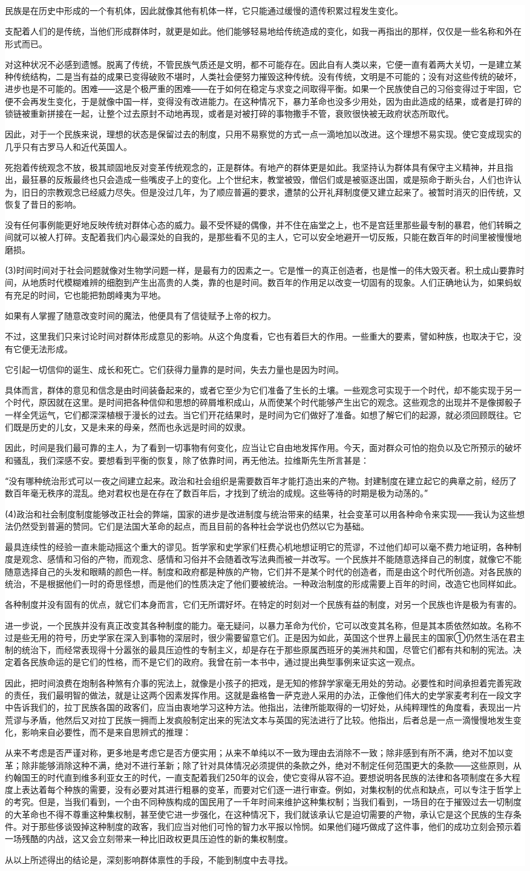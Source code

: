 民族是在历史中形成的一个有机体，因此就像其他有机体一样，它只能通过缓慢的遗传积累过程发生变化。 

支配着人们的是传统，当他们形成群体时，就更是如此。他们能够轻易地给传统造成的变化，如我一再指出的那样，仅仅是一些名称和外在形式而已。 

对这种状况不必感到遗憾。脱离了传统，不管民族气质还是文明，都不可能存在。因此自有人类以来，它便一直有着两大关切，一是建立某种传统结构，二是当有益的成果已变得破败不堪时，人类社会便努力摧毁这种传统。没有传统，文明是不可能的；没有对这些传统的破坏，进步也是不可能的。困难——这是个极严重的困难——在于如何在稳定与求变之间取得平衡。如果一个民族使自己的习俗变得过于牢固，它便不会再发生变化，于是就像中国一样，变得没有改进能力。在这种情况下，暴力革命也没多少用处，因为由此造成的结果，或者是打碎的锁链被重新拼接在一起，让整个过去原封不动地再现，或者是对被打碎的事物撒手不管，衰败很快被无政府状态所取代。 

因此，对于一个民族来说，理想的状态是保留过去的制度，只用不易察觉的方式一点一滴地加以改进。这个理想不易实现。使它变成现实的几乎只有古罗马人和近代英国人。 

死抱着传统观念不放，极其顽固地反对变革传统观念的，正是群体。有地产的群体更是如此。我坚持认为群体具有保守主义精神，并且指出，最狂暴的反叛最终也只会造成一些嘴皮子上的变化。上个世纪末，教堂被毁，僧侣们或是被驱逐出国，或是殒命于断头台，人们也许认为，旧日的宗教观念已经威力尽失。但是没过几年，为了顺应普遍的要求，遭禁的公开礼拜制度便又建立起来了。被暂时消灭的旧传统，又恢复了昔日的影响。 

没有任何事例能更好地反映传统对群体心态的威力。最不受怀疑的偶像，并不住在庙堂之上，也不是宫廷里那些最专制的暴君，他们转瞬之间就可以被人打碎。支配着我们内心最深处的自我的，是那些看不见的主人，它可以安全地避开一切反叛，只能在数百年的时间里被慢慢地磨损。 

(3)时间时间对于社会问题就像对生物学问题一样，是最有力的因素之一。它是惟一的真正创造者，也是惟一的伟大毁灭者。积土成山要靠时间，从地质时代模糊难辨的细胞到产生出高贵的人类，靠的也是时间。数百年的作用足以改变一切固有的现象。人们正确地认为，如果蚂蚁有充足的时间，它也能把勃朗峰夷为平地。 

如果有人掌握了随意改变时间的魔法，他便具有了信徒赋予上帝的权力。 

不过，这里我们只来讨论时间对群体形成意见的影响。从这个角度看，它也有着巨大的作用。一些重大的要素，譬如种族，也取决于它，没有它便无法形成。 

它引起一切信仰的诞生、成长和死亡。它们获得力量靠的是时间，失去力量也是因为时间。 

具体而言，群体的意见和信念是由时间装备起来的，或者它至少为它们准备了生长的土壤。一些观念可实现于一个时代，却不能实现于另一个时代，原因就在这里。是时间把各种信仰和思想的碎屑堆积成山，从而使某个时代能够产生出它的观念。这些观念的出现并不是像掷骰子一样全凭运气，它们都深深植根于漫长的过去。当它们开花结果时，是时间为它们做好了准备。如想了解它们的起源，就必须回顾既往。它们既是历史的儿女，又是未来的母亲，然而也永远是时间的奴隶。 

因此，时间是我们最可靠的主人，为了看到一切事物有何变化，应当让它自由地发挥作用。今天，面对群众可怕的抱负以及它所预示的破坏和骚乱，我们深感不安。要想看到平衡的恢复，除了依靠时间，再无他法。拉维斯先生所言甚是： 

“没有哪种统治形式可以一夜之间建立起来。政治和社会组织是需要数百年才能打造出来的产物。封建制度在建立起它的典章之前，经历了数百年毫无秩序的混乱。绝对君权也是在存在了数百年后，才找到了统治的成规。这些等待的时期是极为动荡的。” 

(4)政治和社会制度制度能够改正社会的弊端，国家的进步是改进制度与统治带来的结果，社会变革可以用各种命令来实现——我认为这些想法仍然受到普遍的赞同。它们是法国大革命的起点，而且目前的各种社会学说也仍然以它为基础。 

最具连续性的经验一直未能动摇这个重大的谬见。哲学家和史学家们枉费心机地想证明它的荒谬，不过他们却可以毫不费力地证明，各种制度是观念、感情和习俗的产物，而观念、感情和习俗并不会随着改写法典而被一并改写。一个民族并不能随意选择自己的制度，就像它不能随意选择自己的头发和眼睛的颜色一样。制度和政府都是种族的产物，它们并不是某个时代的创造者，而是由这个时代所创造。对各民族的统治，不是根据他们一时的奇思怪想，而是他们的性质决定了他们要被统治。一种政治制度的形成需要上百年的时间，改造它也同样如此。 

各种制度并没有固有的优点，就它们本身而言，它们无所谓好坏。在特定的时刻对一个民族有益的制度，对另一个民族也许是极为有害的。 

进一步说，一个民族并没有真正改变其各种制度的能力。毫无疑问，以暴力革命为代价，它可以改变其名称，但是其本质依然如故。名称不过是些无用的符号，历史学家在深入到事物的深层时，很少需要留意它们。正是因为如此，英国这个世界上最民主的国家①仍然生活在君主制的统治下，而经常表现得十分嚣张的最具压迫性的专制主义，却是存在于那些原属西班牙的美洲共和国，尽管它们都有共和制的宪法。决定着各民族命运的是它们的性格，而不是它们的政府。我曾在前一本书中，通过提出典型事例来证实这一观点。 

因此，把时间浪费在炮制各种煞有介事的宪法上，就像是小孩子的把戏，是无知的修辞学家毫无用处的劳动。必要性和时间承担着完善宪政的责任，我们最明智的做法，就是让这两个因素发挥作用。这就是盎格鲁一萨克逊人采用的办法，正像他们伟大的史学家麦考利在一段文字中告诉我们的，拉丁民族各国的政客们，应当由衷地学习这种方法。他指出，法律所能取得的一切好处，从纯粹理性的角度看，表现出一片荒谬与矛盾，他然后又对拉丁民族一拥而上发疯般制定出来的宪法文本与英国的宪法进行了比较。他指出，后者总是一点一滴慢慢地发生变化，影响来自必要性，而不是来自思辨式的推理： 

从来不考虑是否严谨对称，更多地是考虑它是否方便实用；从来不单纯以不一致为理由去消除不一致；除非感到有所不满，绝对不加以变革；除非能够消除这种不满，绝对不进行革新；除了针对具体情况必须提供的条款之外，绝对不制定任何范围更大的条款——这些原则，从约翰国王的时代直到维多利亚女王的时代，一直支配着我们250年的议会，使它变得从容不迫。要想说明各民族的法律和各项制度在多大程度上表达着每个种族的需要，没有必要对其进行粗暴的变革，而要对它们逐一进行审查。例如，对集权制的优点和缺点，可以专注于哲学上的考究。但是，当我们看到，一个由不同种族构成的国民用了一千年时间来维护这种集权制；当我们看到，一场目的在于摧毁过去一切制度的大革命也不得不尊重这种集权制，甚至使它进一步强化，在这种情况下，我们就该承认它是迫切需要的产物，承认它是这个民族的生存条件。对于那些侈谈毁掉这种制度的政客，我们应当对他们可怜的智力水平报以怜悯。如果他们碰巧做成了这件事，他们的成功立刻会预示着一场残酷的内战，这又会立刻带来一种比旧政权更具压迫性的新的集权制度。 

从以上所述得出的结论是，深刻影响群体禀性的手段，不能到制度中去寻找。 
